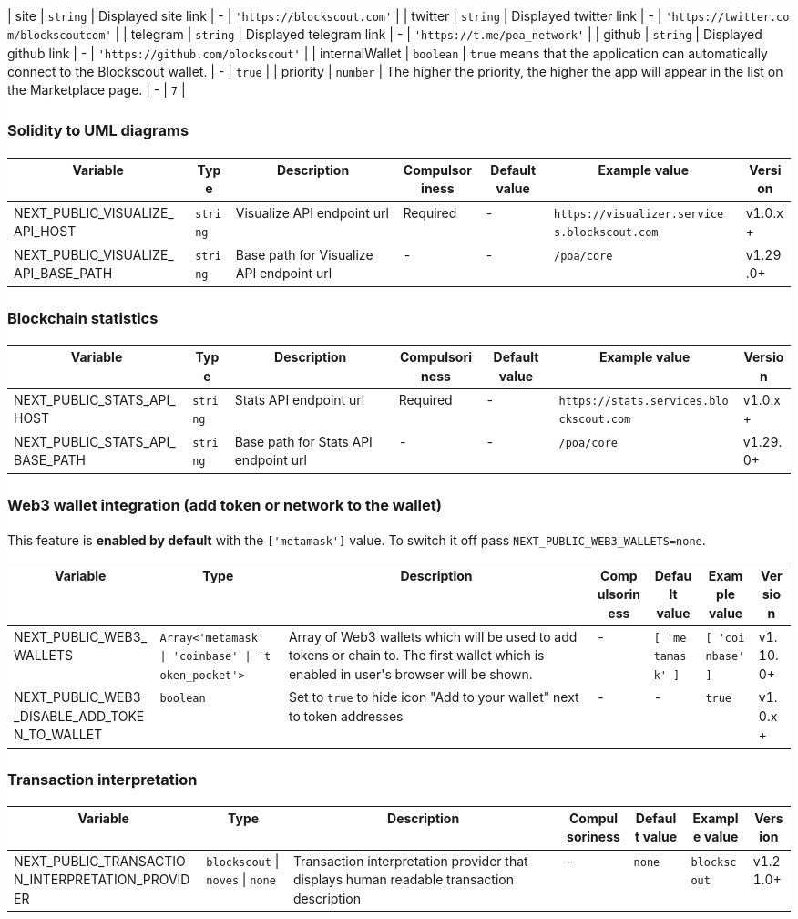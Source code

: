 | site             | `string`        | Displayed site link                                                                          | -              | `'https://blockscout.com'`            |
| twitter          | `string`        | Displayed twitter link                                                                       | -              | `'https://twitter.com/blockscoutcom'` |
| telegram         | `string`        | Displayed telegram link                                                                      | -              | `'https://t.me/poa_network'`          |
| github           | `string`        | Displayed github link                                                                        | -              | `'https://github.com/blockscout'`     |
| internalWallet   | `boolean`       | `true` means that the application can automatically connect to the Blockscout wallet.        | -              | `true`                                |
| priority         | `number`        | The higher the priority, the higher the app will appear in the list on the Marketplace page. | -              | `7`                                   |

&#x20;

### Solidity to UML diagrams

| Variable                                 | Type     | Description                              | Compulsoriness | Default value | Example value                                | Version  |
| ---------------------------------------- | -------- | ---------------------------------------- | -------------- | ------------- | -------------------------------------------- | -------- |
| NEXT\_PUBLIC\_VISUALIZE\_API\_HOST       | `string` | Visualize API endpoint url               | Required       | -             | `https://visualizer.services.blockscout.com` | v1.0.x+  |
| NEXT\_PUBLIC\_VISUALIZE\_API\_BASE\_PATH | `string` | Base path for Visualize API endpoint url | -              | -             | `/poa/core`                                  | v1.29.0+ |

&#x20;

### Blockchain statistics

| Variable                             | Type     | Description                          | Compulsoriness | Default value | Example value                           | Version  |
| ------------------------------------ | -------- | ------------------------------------ | -------------- | ------------- | --------------------------------------- | -------- |
| NEXT\_PUBLIC\_STATS\_API\_HOST       | `string` | Stats API endpoint url               | Required       | -             | `https://stats.services.blockscout.com` | v1.0.x+  |
| NEXT\_PUBLIC\_STATS\_API\_BASE\_PATH | `string` | Base path for Stats API endpoint url | -              | -             | `/poa/core`                             | v1.29.0+ |

&#x20;

### Web3 wallet integration (add token or network to the wallet)

This feature is **enabled by default** with the `['metamask']` value. To switch it off pass `NEXT_PUBLIC_WEB3_WALLETS=none`.

| Variable                                            | Type                                                | Description                                                                                                                            | Compulsoriness | Default value    | Example value    | Version  |
| --------------------------------------------------- | --------------------------------------------------- | -------------------------------------------------------------------------------------------------------------------------------------- | -------------- | ---------------- | ---------------- | -------- |
| NEXT\_PUBLIC\_WEB3\_WALLETS                         | `Array<'metamask' \| 'coinbase' \| 'token_pocket'>` | Array of Web3 wallets which will be used to add tokens or chain to. The first wallet which is enabled in user's browser will be shown. | -              | `[ 'metamask' ]` | `[ 'coinbase' ]` | v1.10.0+ |
| NEXT\_PUBLIC\_WEB3\_DISABLE\_ADD\_TOKEN\_TO\_WALLET | `boolean`                                           | Set to `true` to hide icon "Add to your wallet" next to token addresses                                                                | -              | -                | `true`           | v1.0.x+  |

&#x20;

### Transaction interpretation

| Variable                                            | Type                              | Description                                                                              | Compulsoriness | Default value | Example value | Version  |
| --------------------------------------------------- | --------------------------------- | ---------------------------------------------------------------------------------------- | -------------- | ------------- | ------------- | -------- |
| NEXT\_PUBLIC\_TRANSACTION\_INTERPRETATION\_PROVIDER | `blockscout` \| `noves` \| `none` | Transaction interpretation provider that displays human readable transaction description | -              | `none`        | `blockscout`  | v1.21.0+ |
